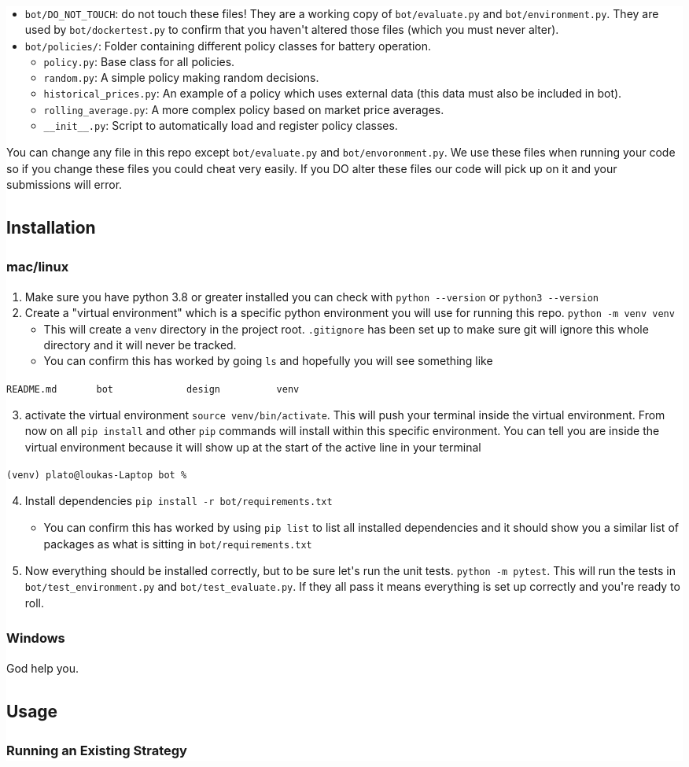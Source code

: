 - `bot/DO_NOT_TOUCH`: do not touch these files! They are a working copy of `bot/evaluate.py` and `bot/environment.py`. They are used by `bot/dockertest.py` to confirm that you haven't altered those files (which you must never alter).
- `bot/policies/`: Folder containing different policy classes for battery operation.
  - `policy.py`: Base class for all policies.
  - `random.py`: A simple policy making random decisions.
  - `historical_prices.py`: An example of a policy which uses external data (this data must also be included in bot).
  - `rolling_average.py`: A more complex policy based on market price averages.
  - `__init__.py`: Script to automatically load and register policy classes.

You can change any file in this repo except `bot/evaluate.py` and `bot/envoronment.py`. We use these files when running your code so if you change these files you could cheat very easily. If you DO alter these files our code will pick up on it and your submissions will error.

## Installation

### mac/linux

1. Make sure you have python 3.8 or greater installed you can check with `python --version` or `python3 --version`
2. Create a "virtual environment" which is a specific python environment you will use for running this repo. `python -m venv venv`
    - This will create a `venv` directory in the project root. `.gitignore` has been set up to make sure git will ignore this whole directory and it will never be tracked.
    - You can confirm this has worked by going `ls` and hopefully you will see something like 
  ```
  README.md       bot             design          venv
  ```
3. activate the virtual environment `source venv/bin/activate`. This will push your terminal inside the virtual environment. From now on all `pip install` and other `pip` commands will install within this specific environment. You can tell you are inside the virtual environment because it will show up at the start of the active line in your terminal 
```
(venv) plato@loukas-Laptop bot % 
```

4. Install dependencies `pip install -r bot/requirements.txt`
    - You can confirm this has worked by using `pip list` to list all installed dependencies and it should show you a similar list of packages as what is sitting in `bot/requirements.txt`

5. Now everything should be installed correctly, but to be sure let's run the unit tests. `python -m pytest`. This will run the tests in `bot/test_environment.py` and `bot/test_evaluate.py`. If they all pass it means everything is set up correctly and you're ready to roll.

### Windows

God help you.

## Usage

### Running an Existing Strategy
